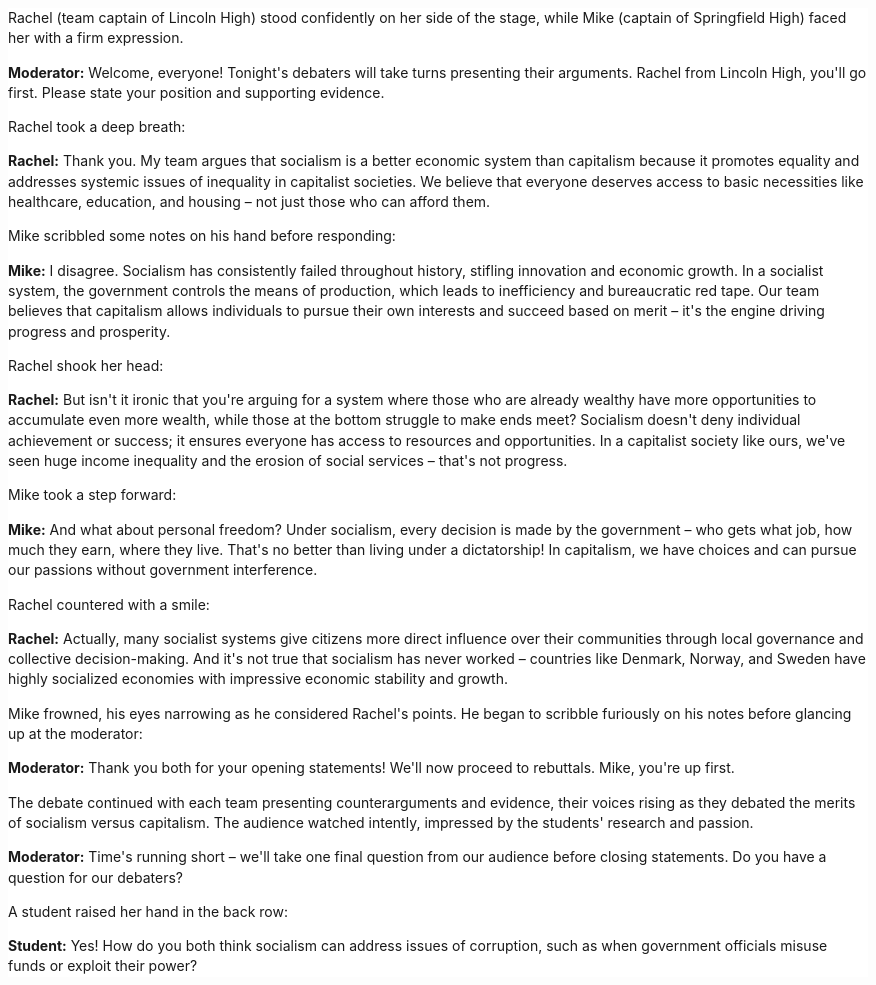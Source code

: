 Rachel (team captain of Lincoln High) stood confidently on her side of the stage, while Mike (captain of Springfield High) faced her with a firm expression.

**Moderator:** Welcome, everyone! Tonight's debaters will take turns presenting their arguments. Rachel from Lincoln High, you'll go first. Please state your position and supporting evidence.

Rachel took a deep breath:

**Rachel:** Thank you. My team argues that socialism is a better economic system than capitalism because it promotes equality and addresses systemic issues of inequality in capitalist societies. We believe that everyone deserves access to basic necessities like healthcare, education, and housing – not just those who can afford them.

Mike scribbled some notes on his hand before responding:

**Mike:** I disagree. Socialism has consistently failed throughout history, stifling innovation and economic growth. In a socialist system, the government controls the means of production, which leads to inefficiency and bureaucratic red tape. Our team believes that capitalism allows individuals to pursue their own interests and succeed based on merit – it's the engine driving progress and prosperity.

Rachel shook her head:

**Rachel:** But isn't it ironic that you're arguing for a system where those who are already wealthy have more opportunities to accumulate even more wealth, while those at the bottom struggle to make ends meet? Socialism doesn't deny individual achievement or success; it ensures everyone has access to resources and opportunities. In a capitalist society like ours, we've seen huge income inequality and the erosion of social services – that's not progress.

Mike took a step forward:

**Mike:** And what about personal freedom? Under socialism, every decision is made by the government – who gets what job, how much they earn, where they live. That's no better than living under a dictatorship! In capitalism, we have choices and can pursue our passions without government interference.

Rachel countered with a smile:

**Rachel:** Actually, many socialist systems give citizens more direct influence over their communities through local governance and collective decision-making. And it's not true that socialism has never worked – countries like Denmark, Norway, and Sweden have highly socialized economies with impressive economic stability and growth.

Mike frowned, his eyes narrowing as he considered Rachel's points. He began to scribble furiously on his notes before glancing up at the moderator:

**Moderator:** Thank you both for your opening statements! We'll now proceed to rebuttals. Mike, you're up first.

The debate continued with each team presenting counterarguments and evidence, their voices rising as they debated the merits of socialism versus capitalism. The audience watched intently, impressed by the students' research and passion.

**Moderator:** Time's running short – we'll take one final question from our audience before closing statements. Do you have a question for our debaters?

A student raised her hand in the back row:

**Student:** Yes! How do you both think socialism can address issues of corruption, such as when government officials misuse funds or exploit their power?
